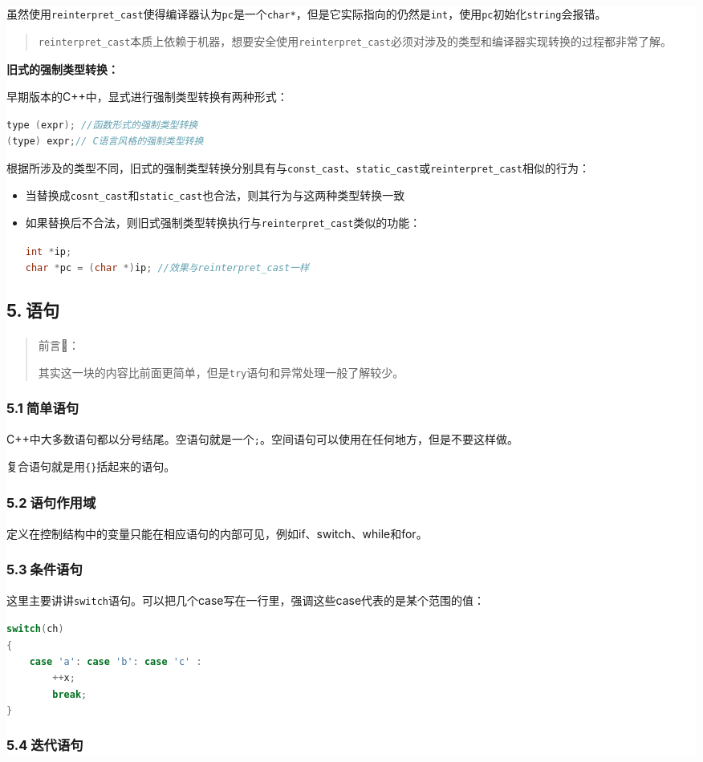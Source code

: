 虽然使用`reinterpret_cast`使得编译器认为`pc`是一个`char*`，但是它实际指向的仍然是`int`，使用`pc`初始化`string`会报错。

>   `reinterpret_cast`本质上依赖于机器，想要安全使用`reinterpret_cast`必须对涉及的类型和编译器实现转换的过程都非常了解。

**旧式的强制类型转换：**

早期版本的C++中，显式进行强制类型转换有两种形式：

```cpp
type (expr); //函数形式的强制类型转换
(type) expr;// C语言风格的强制类型转换
```

根据所涉及的类型不同，旧式的强制类型转换分别具有与`const_cast`、`static_cast`或`reinterpret_cast`相似的行为：

-   当替换成`cosnt_cast`和`static_cast`也合法，则其行为与这两种类型转换一致

-   如果替换后不合法，则旧式强制类型转换执行与`reinterpret_cast`类似的功能：

    ```cpp
    int *ip;
    char *pc = (char *)ip; //效果与reinterpret_cast一样
    ```

    

## 5. 语句

>   前言👋：
>
>   其实这一块的内容比前面更简单，但是`try`语句和异常处理一般了解较少。

### 5.1 简单语句

C++中大多数语句都以分号结尾。空语句就是一个`;`。空间语句可以使用在任何地方，但是不要这样做。

复合语句就是用`{}`括起来的语句。

### 5.2 语句作用域

定义在控制结构中的变量只能在相应语句的内部可见，例如if、switch、while和for。

### 5.3 条件语句

这里主要讲讲`switch`语句。可以把几个case写在一行里，强调这些case代表的是某个范围的值：

```cpp
switch(ch)
{
    case 'a': case 'b': case 'c' :
        ++x;
        break;
}
```



### 5.4 迭代语句
